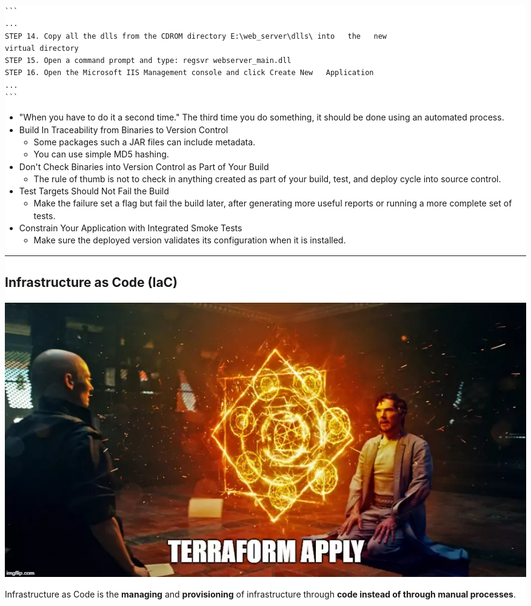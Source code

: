     ```
    ...
    STEP 14. Copy all the dlls from the CDROM directory E:\web_server\dlls\ into   the   new
    virtual directory
    STEP 15. Open a command prompt and type: regsvr webserver_main.dll
    STEP 16. Open the Microsoft IIS Management console and click Create New   Application
    ...
    ```
  - "When you have to do it a second time." The third time you do something, it should be done using an automated process.  
- Build In Traceability from Binaries to Version Control  
  - Some packages such a JAR files can include metadata.  
  - You can use simple MD5 hashing.  
- Don't Check Binaries into Version Control as Part of Your Build  
  - The rule of thumb is not to check in anything created as part of your build, test, and deploy cycle into source control.  
- Test Targets Should Not Fail the Build  
  - Make the failure set a flag but fail the build later, after generating more useful reports or running a more complete set of tests.  
- Constrain Your Application with Integrated Smoke Tests  
  - Make sure the deployed version validates its configuration when it is installed.

---
## Infrastructure as Code (IaC)
<img src="assets/infrastructure-as-code-meme.webp" class="fragment start">

Infrastructure as Code is the **managing** and **provisioning** of infrastructure through **code instead of through manual processes**.  
